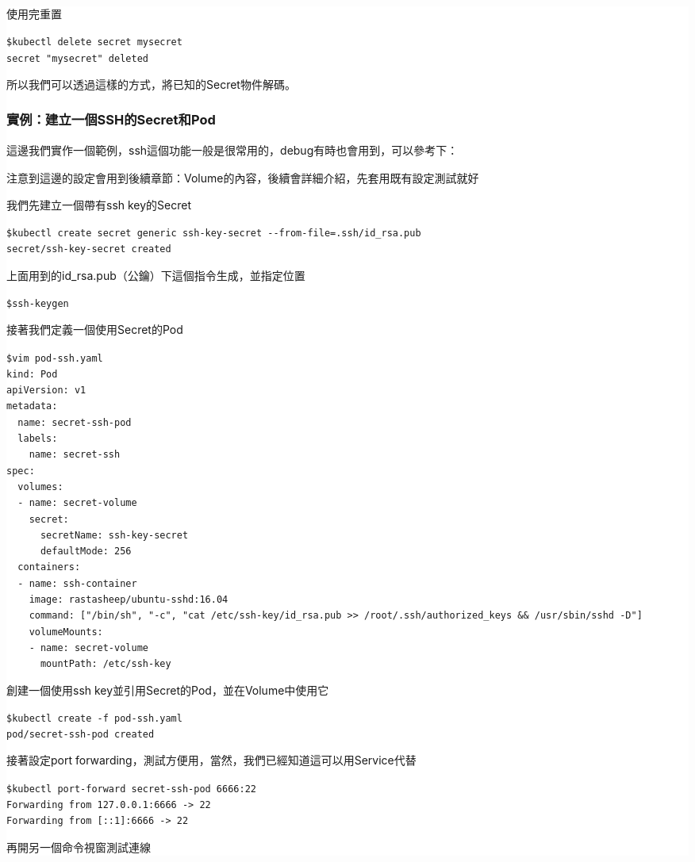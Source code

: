 使用完重置

    $kubectl delete secret mysecret
    secret "mysecret" deleted

所以我們可以透過這樣的方式，將已知的Secret物件解碼。

### 實例：建立一個SSH的Secret和Pod

這邊我們實作一個範例，ssh這個功能一般是很常用的，debug有時也會用到，可以參考下：

注意到這邊的設定會用到後續章節：Volume的內容，後續會詳細介紹，先套用既有設定測試就好

我們先建立一個帶有ssh key的Secret

    $kubectl create secret generic ssh-key-secret --from-file=.ssh/id_rsa.pub
    secret/ssh-key-secret created

上面用到的id_rsa.pub（公鑰）下這個指令生成，並指定位置

    $ssh-keygen

接著我們定義一個使用Secret的Pod

    $vim pod-ssh.yaml
    kind: Pod
    apiVersion: v1
    metadata:
      name: secret-ssh-pod
      labels:
        name: secret-ssh
    spec:
      volumes:
      - name: secret-volume
        secret:
          secretName: ssh-key-secret
          defaultMode: 256
      containers:
      - name: ssh-container
        image: rastasheep/ubuntu-sshd:16.04
        command: ["/bin/sh", "-c", "cat /etc/ssh-key/id_rsa.pub >> /root/.ssh/authorized_keys && /usr/sbin/sshd -D"]
        volumeMounts:
        - name: secret-volume
          mountPath: /etc/ssh-key

創建一個使用ssh key並引用Secret的Pod，並在Volume中使用它

    $kubectl create -f pod-ssh.yaml
    pod/secret-ssh-pod created

接著設定port forwarding，測試方便用，當然，我們已經知道這可以用Service代替

    $kubectl port-forward secret-ssh-pod 6666:22
    Forwarding from 127.0.0.1:6666 -> 22
    Forwarding from [::1]:6666 -> 22

再開另一個命令視窗測試連線

